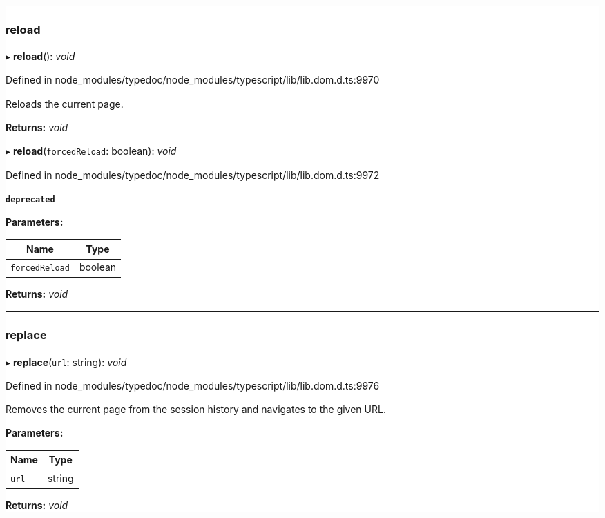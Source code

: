 ___

###  reload

▸ **reload**(): *void*

Defined in node_modules/typedoc/node_modules/typescript/lib/lib.dom.d.ts:9970

Reloads the current page.

**Returns:** *void*

▸ **reload**(`forcedReload`: boolean): *void*

Defined in node_modules/typedoc/node_modules/typescript/lib/lib.dom.d.ts:9972

**`deprecated`** 

**Parameters:**

Name | Type |
------ | ------ |
`forcedReload` | boolean |

**Returns:** *void*

___

###  replace

▸ **replace**(`url`: string): *void*

Defined in node_modules/typedoc/node_modules/typescript/lib/lib.dom.d.ts:9976

Removes the current page from the session history and navigates to the given URL.

**Parameters:**

Name | Type |
------ | ------ |
`url` | string |

**Returns:** *void*
